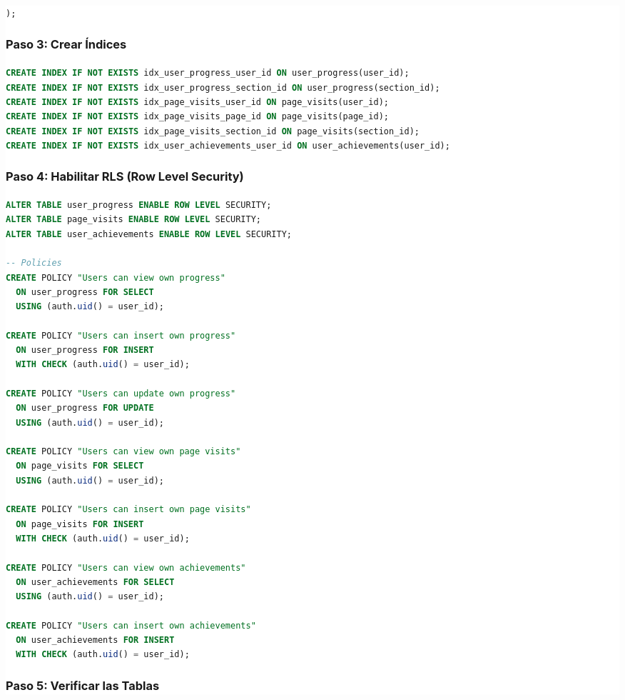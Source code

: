 ```sql
);
```

### Paso 3: Crear Índices

```sql
CREATE INDEX IF NOT EXISTS idx_user_progress_user_id ON user_progress(user_id);
CREATE INDEX IF NOT EXISTS idx_user_progress_section_id ON user_progress(section_id);
CREATE INDEX IF NOT EXISTS idx_page_visits_user_id ON page_visits(user_id);
CREATE INDEX IF NOT EXISTS idx_page_visits_page_id ON page_visits(page_id);
CREATE INDEX IF NOT EXISTS idx_page_visits_section_id ON page_visits(section_id);
CREATE INDEX IF NOT EXISTS idx_user_achievements_user_id ON user_achievements(user_id);
```

### Paso 4: Habilitar RLS (Row Level Security)

```sql
ALTER TABLE user_progress ENABLE ROW LEVEL SECURITY;
ALTER TABLE page_visits ENABLE ROW LEVEL SECURITY;
ALTER TABLE user_achievements ENABLE ROW LEVEL SECURITY;

-- Policies
CREATE POLICY "Users can view own progress"
  ON user_progress FOR SELECT
  USING (auth.uid() = user_id);

CREATE POLICY "Users can insert own progress"
  ON user_progress FOR INSERT
  WITH CHECK (auth.uid() = user_id);

CREATE POLICY "Users can update own progress"
  ON user_progress FOR UPDATE
  USING (auth.uid() = user_id);

CREATE POLICY "Users can view own page visits"
  ON page_visits FOR SELECT
  USING (auth.uid() = user_id);

CREATE POLICY "Users can insert own page visits"
  ON page_visits FOR INSERT
  WITH CHECK (auth.uid() = user_id);

CREATE POLICY "Users can view own achievements"
  ON user_achievements FOR SELECT
  USING (auth.uid() = user_id);

CREATE POLICY "Users can insert own achievements"
  ON user_achievements FOR INSERT
  WITH CHECK (auth.uid() = user_id);
```

### Paso 5: Verificar las Tablas
